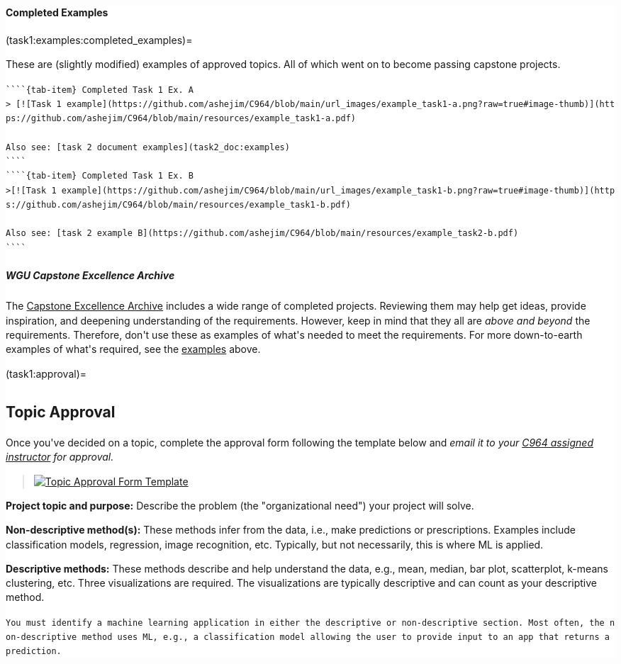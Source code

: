 #### Completed Examples

(task1:examples:completed_examples)=

These are (slightly modified) examples of approved topics. All of which went on to become passing capstone projects.

`````{tab-set}
````{tab-item} Completed Task 1 Ex. A
> [![Task 1 example](https://github.com/ashejim/C964/blob/main/url_images/example_task1-a.png?raw=true#image-thumb)](https://github.com/ashejim/C964/blob/main/resources/example_task1-a.pdf)

Also see: [task 2 document examples](task2_doc:examples)
````
````{tab-item} Completed Task 1 Ex. B
>[![Task 1 example](https://github.com/ashejim/C964/blob/main/url_images/example_task1-b.png?raw=true#image-thumb)](https://github.com/ashejim/C964/blob/main/resources/example_task1-b.pdf)

Also see: [task 2 example B](https://github.com/ashejim/C964/blob/main/resources/example_task2-b.pdf)
````
`````

##### WGU Capstone Excellence Archive

The [Capstone Excellence Archive](https://westerngovernorsuniversity.sharepoint.com/sites/capstonearchives/excellence/Pages/UndergraduateInformation.aspx) includes a wide range of completed projects. Reviewing them may help get ideas, provide inspiration, and deepening understanding of the requirements. However, keep in mind that they all are *above and beyond* the requirements. Therefore, don't use these as examples of what's needed to meet the requirements. For more down-to-earth examples of what's required, see the [examples](task1:examples:completed_examples) above.

(task1:approval)=

## Topic Approval

Once you've decided on a topic, complete the approval form following the template below and *email it to your [C964 assigned instructor](mailto:myC964capstoneinstructor@wgu.edu?cc=my%20program%20mentor&subject=C964:%20capstone%20topic%20approval) for approval.*

> [![Topic Approval Form Template](https://github.com/ashejim/C964/blob/main/url_images/template_task1.png?raw=true#image-thumb)](https://westerngovernorsuniversity-my.sharepoint.com/:w:/g/personal/jim_ashe_wgu_edu/EaH8yexFJjhDp5hnrcAZeKoB6XxU9r8Z5IH1QqVLmVu87w?e=OwRtpe)

**Project topic and purpose:** Describe the problem (the "organizational need") your project will solve.

**Non-descriptive method(s):**  These methods infer from the data, i.e., make predictions or prescriptions. Examples include classification models, regression, image recognition, etc. Typically, but not necessarily, this is where ML is applied.

**Descriptive methods:** These methods describe and help understand the data, e.g., mean, median, bar plot, scatterplot, k-means clustering, etc. Three visualizations are required. The visualizations are typically descriptive and can count as your descriptive method.

```{warning}
You must identify a machine learning application in either the descriptive or non-descriptive section. Most often, the non-descriptive method uses ML, e.g., a classification model allowing the user to provide input to an app that returns a prediction.
```
